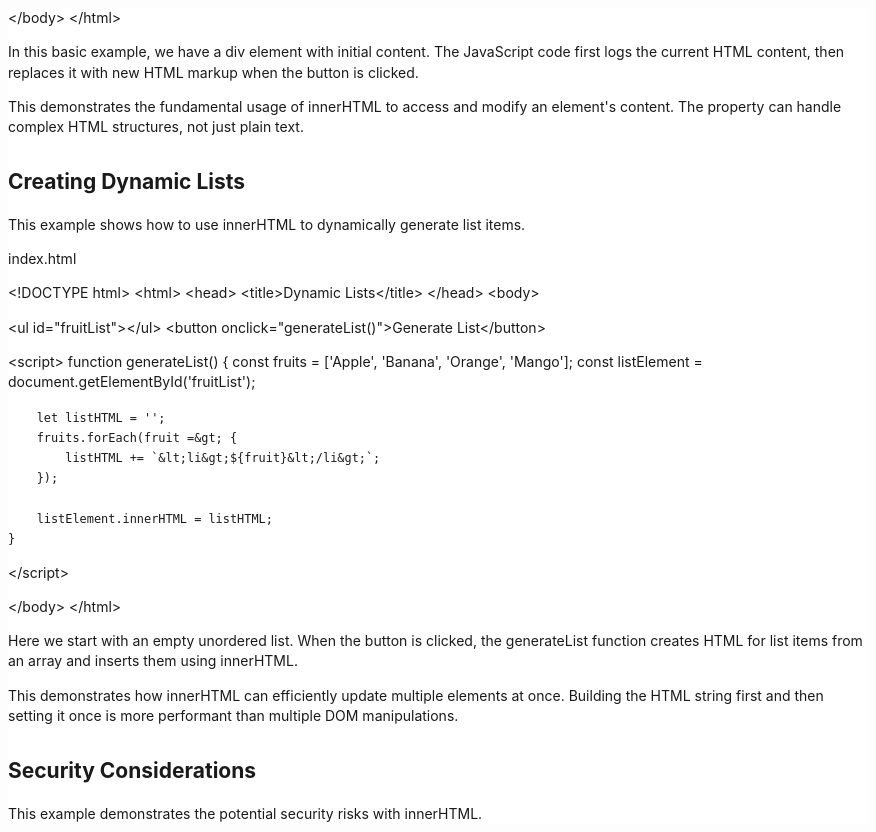 &lt;/body&gt;
&lt;/html&gt;

In this basic example, we have a div element with initial content. The
JavaScript code first logs the current HTML content, then replaces it with
new HTML markup when the button is clicked.

This demonstrates the fundamental usage of innerHTML to access
and modify an element's content. The property can handle complex HTML
structures, not just plain text.

## Creating Dynamic Lists

This example shows how to use innerHTML to dynamically generate list items.

index.html
    

&lt;!DOCTYPE html&gt;
&lt;html&gt;
&lt;head&gt;
    &lt;title&gt;Dynamic Lists&lt;/title&gt;
&lt;/head&gt;
&lt;body&gt;

&lt;ul id="fruitList"&gt;&lt;/ul&gt;
&lt;button onclick="generateList()"&gt;Generate List&lt;/button&gt;

&lt;script&gt;
    function generateList() {
        const fruits = ['Apple', 'Banana', 'Orange', 'Mango'];
        const listElement = document.getElementById('fruitList');
        
        let listHTML = '';
        fruits.forEach(fruit =&gt; {
            listHTML += `&lt;li&gt;${fruit}&lt;/li&gt;`;
        });
        
        listElement.innerHTML = listHTML;
    }
&lt;/script&gt;

&lt;/body&gt;
&lt;/html&gt;

Here we start with an empty unordered list. When the button is clicked, the
generateList function creates HTML for list items from an array
and inserts them using innerHTML.

This demonstrates how innerHTML can efficiently update multiple
elements at once. Building the HTML string first and then setting it once is
more performant than multiple DOM manipulations.

## Security Considerations

This example demonstrates the potential security risks with innerHTML.
